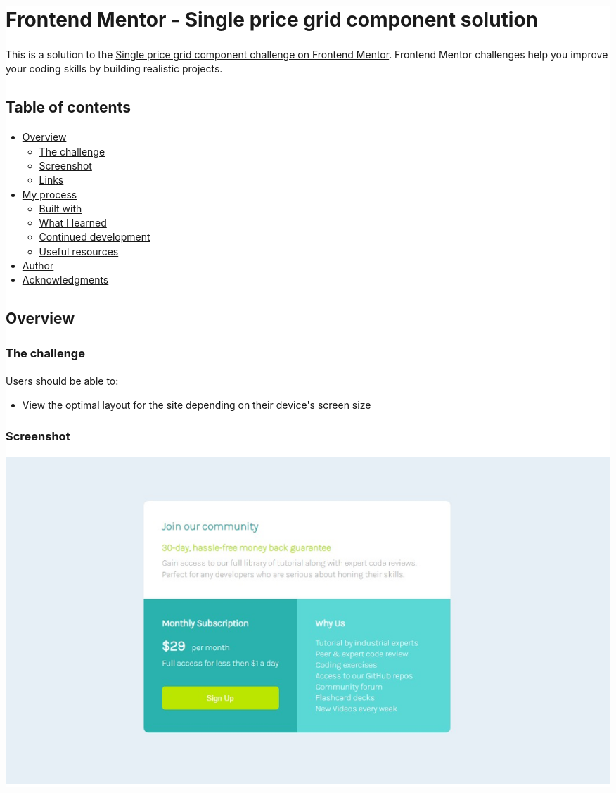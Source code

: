 # Frontend Mentor - Single price grid component solution

This is a solution to the [Single price grid component challenge on Frontend Mentor](https://www.frontendmentor.io/challenges/single-price-grid-component-5ce41129d0ff452fec5abbbc). Frontend Mentor challenges help you improve your coding skills by building realistic projects. 

## Table of contents

- [Overview](#overview)
  - [The challenge](#the-challenge)
  - [Screenshot](#screenshot)
  - [Links](#links)
- [My process](#my-process)
  - [Built with](#built-with)
  - [What I learned](#what-i-learned)
  - [Continued development](#continued-development)
  - [Useful resources](#useful-resources)
- [Author](#author)
- [Acknowledgments](#acknowledgments)

## Overview

### The challenge

Users should be able to:

- View the optimal layout for the site depending on their device's screen size

### Screenshot

![](https://github.com/walmanjm/Frontend_Mentor_Challenge/blob/main/Single%20price%20grid%20component/img/dekstop.jpeg?raw=true)
